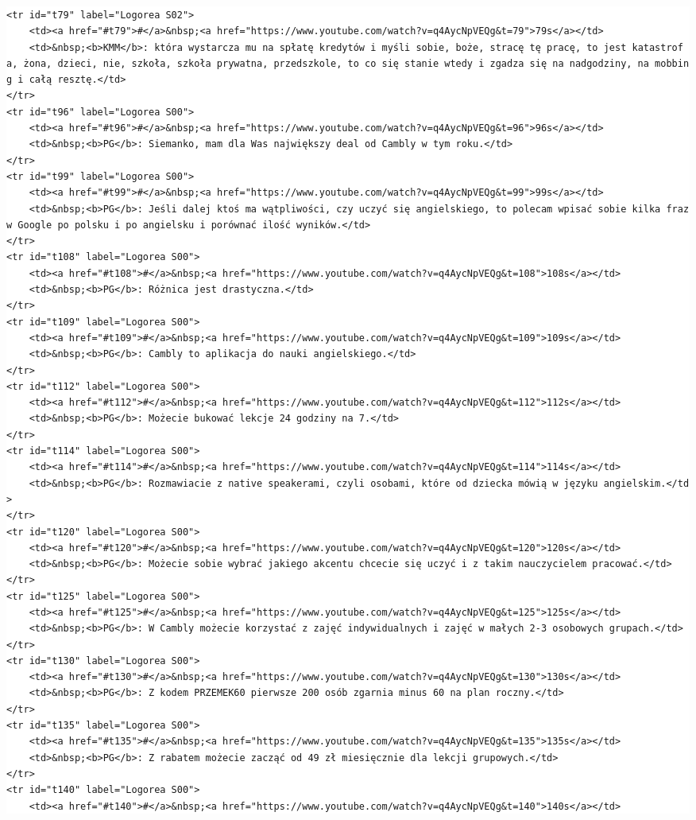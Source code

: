     <tr id="t79" label="Logorea S02">
        <td><a href="#t79">#</a>&nbsp;<a href="https://www.youtube.com/watch?v=q4AycNpVEQg&t=79">79s</a></td>
        <td>&nbsp;<b>KMM</b>: która wystarcza mu na spłatę kredytów i myśli sobie, boże, stracę tę pracę, to jest katastrofa, żona, dzieci, nie, szkoła, szkoła prywatna, przedszkole, to co się stanie wtedy i zgadza się na nadgodziny, na mobbing i całą resztę.</td>
    </tr>
    <tr id="t96" label="Logorea S00">
        <td><a href="#t96">#</a>&nbsp;<a href="https://www.youtube.com/watch?v=q4AycNpVEQg&t=96">96s</a></td>
        <td>&nbsp;<b>PG</b>: Siemanko, mam dla Was największy deal od Cambly w tym roku.</td>
    </tr>
    <tr id="t99" label="Logorea S00">
        <td><a href="#t99">#</a>&nbsp;<a href="https://www.youtube.com/watch?v=q4AycNpVEQg&t=99">99s</a></td>
        <td>&nbsp;<b>PG</b>: Jeśli dalej ktoś ma wątpliwości, czy uczyć się angielskiego, to polecam wpisać sobie kilka fraz w Google po polsku i po angielsku i porównać ilość wyników.</td>
    </tr>
    <tr id="t108" label="Logorea S00">
        <td><a href="#t108">#</a>&nbsp;<a href="https://www.youtube.com/watch?v=q4AycNpVEQg&t=108">108s</a></td>
        <td>&nbsp;<b>PG</b>: Różnica jest drastyczna.</td>
    </tr>
    <tr id="t109" label="Logorea S00">
        <td><a href="#t109">#</a>&nbsp;<a href="https://www.youtube.com/watch?v=q4AycNpVEQg&t=109">109s</a></td>
        <td>&nbsp;<b>PG</b>: Cambly to aplikacja do nauki angielskiego.</td>
    </tr>
    <tr id="t112" label="Logorea S00">
        <td><a href="#t112">#</a>&nbsp;<a href="https://www.youtube.com/watch?v=q4AycNpVEQg&t=112">112s</a></td>
        <td>&nbsp;<b>PG</b>: Możecie bukować lekcje 24 godziny na 7.</td>
    </tr>
    <tr id="t114" label="Logorea S00">
        <td><a href="#t114">#</a>&nbsp;<a href="https://www.youtube.com/watch?v=q4AycNpVEQg&t=114">114s</a></td>
        <td>&nbsp;<b>PG</b>: Rozmawiacie z native speakerami, czyli osobami, które od dziecka mówią w języku angielskim.</td>
    </tr>
    <tr id="t120" label="Logorea S00">
        <td><a href="#t120">#</a>&nbsp;<a href="https://www.youtube.com/watch?v=q4AycNpVEQg&t=120">120s</a></td>
        <td>&nbsp;<b>PG</b>: Możecie sobie wybrać jakiego akcentu chcecie się uczyć i z takim nauczycielem pracować.</td>
    </tr>
    <tr id="t125" label="Logorea S00">
        <td><a href="#t125">#</a>&nbsp;<a href="https://www.youtube.com/watch?v=q4AycNpVEQg&t=125">125s</a></td>
        <td>&nbsp;<b>PG</b>: W Cambly możecie korzystać z zajęć indywidualnych i zajęć w małych 2-3 osobowych grupach.</td>
    </tr>
    <tr id="t130" label="Logorea S00">
        <td><a href="#t130">#</a>&nbsp;<a href="https://www.youtube.com/watch?v=q4AycNpVEQg&t=130">130s</a></td>
        <td>&nbsp;<b>PG</b>: Z kodem PRZEMEK60 pierwsze 200 osób zgarnia minus 60 na plan roczny.</td>
    </tr>
    <tr id="t135" label="Logorea S00">
        <td><a href="#t135">#</a>&nbsp;<a href="https://www.youtube.com/watch?v=q4AycNpVEQg&t=135">135s</a></td>
        <td>&nbsp;<b>PG</b>: Z rabatem możecie zacząć od 49 zł miesięcznie dla lekcji grupowych.</td>
    </tr>
    <tr id="t140" label="Logorea S00">
        <td><a href="#t140">#</a>&nbsp;<a href="https://www.youtube.com/watch?v=q4AycNpVEQg&t=140">140s</a></td>